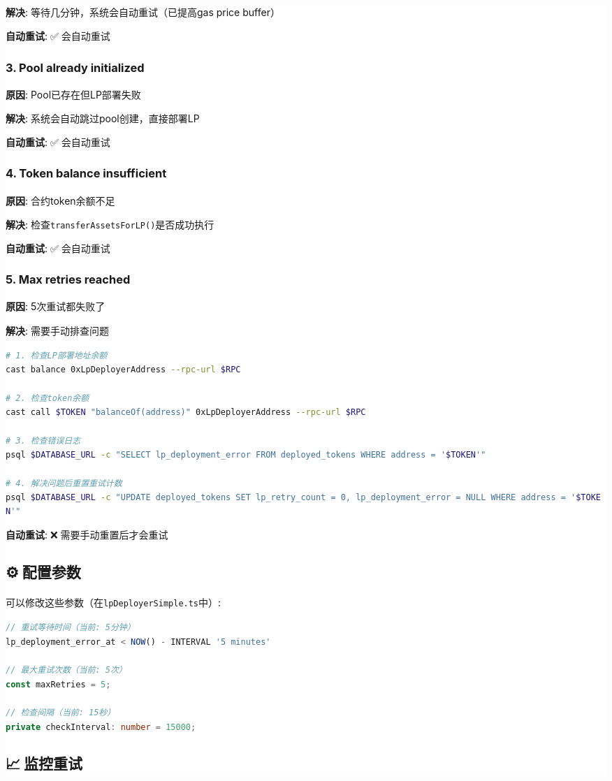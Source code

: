 **解决**: 等待几分钟，系统会自动重试（已提高gas price buffer）

**自动重试**: ✅ 会自动重试

### 3. Pool already initialized
**原因**: Pool已存在但LP部署失败

**解决**: 系统会自动跳过pool创建，直接部署LP

**自动重试**: ✅ 会自动重试

### 4. Token balance insufficient
**原因**: 合约token余额不足

**解决**: 检查`transferAssetsForLP()`是否成功执行

**自动重试**: ✅ 会自动重试

### 5. Max retries reached
**原因**: 5次重试都失败了

**解决**: 需要手动排查问题
```bash
# 1. 检查LP部署地址余额
cast balance 0xLpDeployerAddress --rpc-url $RPC

# 2. 检查token余额
cast call $TOKEN "balanceOf(address)" 0xLpDeployerAddress --rpc-url $RPC

# 3. 检查错误日志
psql $DATABASE_URL -c "SELECT lp_deployment_error FROM deployed_tokens WHERE address = '$TOKEN'"

# 4. 解决问题后重置重试计数
psql $DATABASE_URL -c "UPDATE deployed_tokens SET lp_retry_count = 0, lp_deployment_error = NULL WHERE address = '$TOKEN'"
```

**自动重试**: ❌ 需要手动重置后才会重试

## ⚙️ 配置参数

可以修改这些参数（在`lpDeployerSimple.ts`中）:

```typescript
// 重试等待时间（当前: 5分钟）
lp_deployment_error_at < NOW() - INTERVAL '5 minutes'

// 最大重试次数（当前: 5次）
const maxRetries = 5;

// 检查间隔（当前: 15秒）
private checkInterval: number = 15000;
```

## 📈 监控重试
